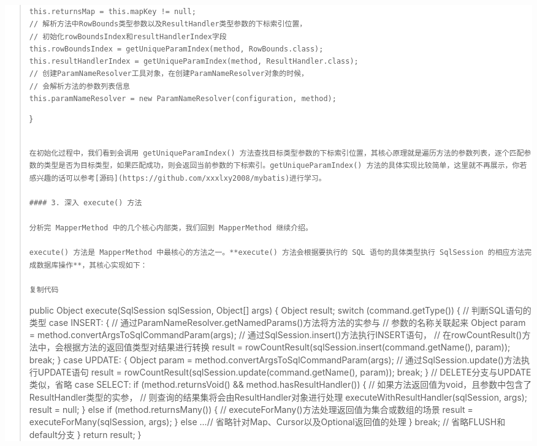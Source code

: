 >     this.returnsMap = this.mapKey != null;
>     // 解析方法中RowBounds类型参数以及ResultHandler类型参数的下标索引位置，
>     // 初始化rowBoundsIndex和resultHandlerIndex字段
>     this.rowBoundsIndex = getUniqueParamIndex(method, RowBounds.class);
>     this.resultHandlerIndex = getUniqueParamIndex(method, ResultHandler.class);
>     // 创建ParamNameResolver工具对象，在创建ParamNameResolver对象的时候，
>     // 会解析方法的参数列表信息
>     this.paramNameResolver = new ParamNameResolver(configuration, method);
> }
> ```
>
> 在初始化过程中，我们看到会调用 getUniqueParamIndex() 方法查找目标类型参数的下标索引位置，其核心原理就是遍历方法的参数列表，逐个匹配参数的类型是否为目标类型，如果匹配成功，则会返回当前参数的下标索引。getUniqueParamIndex() 方法的具体实现比较简单，这里就不再展示，你若感兴趣的话可以参考[源码](https://github.com/xxxlxy2008/mybatis)进行学习。
>
> #### 3. 深入 execute() 方法
>
> 分析完 MapperMethod 中的几个核心内部类，我们回到 MapperMethod 继续介绍。
>
> execute() 方法是 MapperMethod 中最核心的方法之一。**execute() 方法会根据要执行的 SQL 语句的具体类型执行 SqlSession 的相应方法完成数据库操作**，其核心实现如下：
>
> 复制代码
>
> ```
> public Object execute(SqlSession sqlSession, Object[] args) {
>     Object result;
>     switch (command.getType()) { // 判断SQL语句的类型
>         case INSERT: {
>             // 通过ParamNameResolver.getNamedParams()方法将方法的实参与
>             // 参数的名称关联起来
>             Object param = method.convertArgsToSqlCommandParam(args);
>             // 通过SqlSession.insert()方法执行INSERT语句，
>             // 在rowCountResult()方法中，会根据方法的返回值类型对结果进行转换
>             result = rowCountResult(sqlSession.insert(command.getName(), param));
>             break;
>         }
>         case UPDATE: {
>             Object param = method.convertArgsToSqlCommandParam(args);
>             // 通过SqlSession.update()方法执行UPDATE语句
>             result = rowCountResult(sqlSession.update(command.getName(), param));
>             break;
>         }
>         // DELETE分支与UPDATE类似，省略
>         case SELECT:
>             if (method.returnsVoid() && method.hasResultHandler()) {
>                 // 如果方法返回值为void，且参数中包含了ResultHandler类型的实参，
>                 // 则查询的结果集将会由ResultHandler对象进行处理
>                 executeWithResultHandler(sqlSession, args);
>                 result = null;
>             } else if (method.returnsMany()) {
>                 // executeForMany()方法处理返回值为集合或数组的场景
>                 result = executeForMany(sqlSession, args);
>             } else ...// 省略针对Map、Cursor以及Optional返回值的处理
>             }
>             break;
>             // 省略FLUSH和default分支
>     }
>     return result;
> }
> ```
>